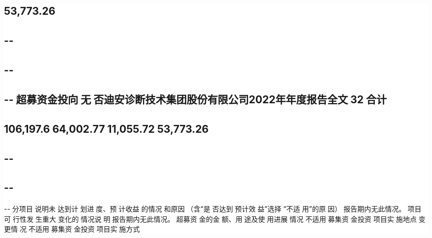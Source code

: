 53,773.26
--
--
--
--
--
--
超募资金投向
无
否迪安诊断技术集团股份有限公司2022年年度报告全文
32
合计
--
106,197.6
64,002.77
11,055.72
53,773.26
--
--
--
--
--
--
分项目
说明未
达到计
划进
度、预
计收益
的情况
和原因
（含“是
否达到
预计效
益”选择
“不适
用”的原
因）
报告期内无此情况。
项目可
行性发
生重大
变化的
情况说
明
报告期内无此情况。
超募资
金的金
额、用
途及使
用进展
情况
不适用
募集资
金投资
项目实
施地点
变更情
况
不适用
募集资
金投资
项目实
施方式